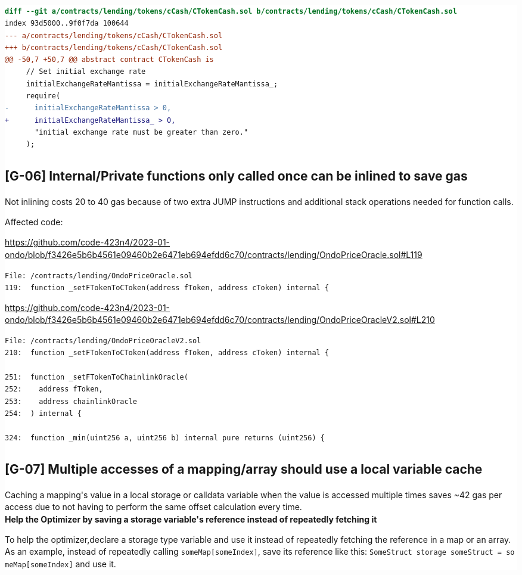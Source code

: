 ```diff
diff --git a/contracts/lending/tokens/cCash/CTokenCash.sol b/contracts/lending/tokens/cCash/CTokenCash.sol
index 93d5000..9f0f7da 100644
--- a/contracts/lending/tokens/cCash/CTokenCash.sol
+++ b/contracts/lending/tokens/cCash/CTokenCash.sol
@@ -50,7 +50,7 @@ abstract contract CTokenCash is
     // Set initial exchange rate
     initialExchangeRateMantissa = initialExchangeRateMantissa_;
     require(
-      initialExchangeRateMantissa > 0,
+      initialExchangeRateMantissa_ > 0,
       "initial exchange rate must be greater than zero."
     );
```

## [G-06] Internal/Private functions only called once can be inlined to save gas

Not inlining costs 20 to 40 gas because of two extra JUMP instructions and additional stack operations needed for function calls.

Affected code:

https://github.com/code-423n4/2023-01-ondo/blob/f3426e5b6b4561e09460b2e6471eb694efdd6c70/contracts/lending/OndoPriceOracle.sol#L119
```solidity
File: /contracts/lending/OndoPriceOracle.sol
119:  function _setFTokenToCToken(address fToken, address cToken) internal {
```

https://github.com/code-423n4/2023-01-ondo/blob/f3426e5b6b4561e09460b2e6471eb694efdd6c70/contracts/lending/OndoPriceOracleV2.sol#L210
```solidity
File: /contracts/lending/OndoPriceOracleV2.sol
210:  function _setFTokenToCToken(address fToken, address cToken) internal {

251:  function _setFTokenToChainlinkOracle(
252:    address fToken,
253:    address chainlinkOracle
254:  ) internal {

324:  function _min(uint256 a, uint256 b) internal pure returns (uint256) {
```

## [G-07] Multiple accesses of a mapping/array should use a local variable cache

Caching a mapping's value in a local storage or calldata variable when the value is accessed multiple times saves ~42 gas per access due to not having to perform the same offset calculation every time.<br>
**Help the Optimizer by saving a storage variable's reference instead of repeatedly fetching it**

To help the optimizer,declare a storage type variable and use it instead of repeatedly fetching the reference in a map or an array.<br>
As an example, instead of repeatedly calling `someMap[someIndex]`, save its reference like this: `SomeStruct storage someStruct = someMap[someIndex]` and use it.
